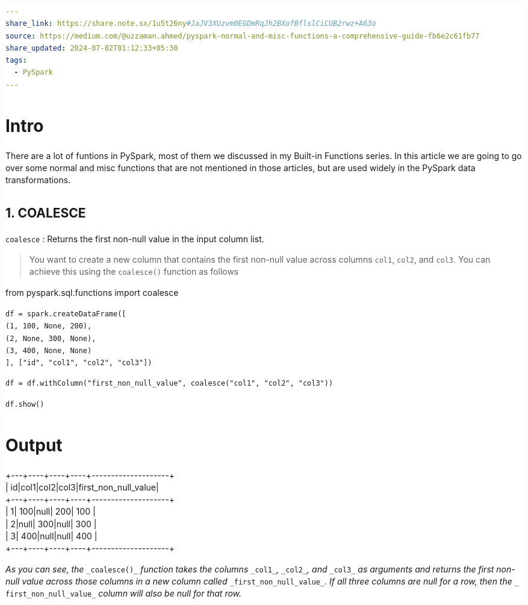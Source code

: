 ```yaml
---
share_link: https://share.note.sx/1u5t26ny#JaJV3XUzvm0EGDmRqJh2BXofBflslCiCUB2rwz+A63o
source: https://medium.com/@uzzaman.ahmed/pyspark-normal-and-misc-functions-a-comprehensive-guide-fb6e2c61fb77
share_updated: 2024-07-02T01:12:33+05:30
tags:
  - PySpark
---
```

# Intro

There are a lot of funtions in PySpark, most of them we discussed in my Built-in Functions series. In this article we are going to go over some normal and misc functions that are not mentioned in those articles, but are used widely in the PySpark data transformations.

## 1. COALESCE

`coalesce` : Returns the first non-null value in the input column list.

> You want to create a new column that contains the first non-null value across columns `col1`, `col2`, and `col3`. You can achieve this using the `coalesce()` function as follows

from pyspark.sql.functions import coalesce  
  
`df = spark.createDataFrame([`  
    `(1, 100, None, 200),`  
    `(2, None, 300, None),`  
    `(3, 400, None, None)`  
`], ["id", "col1", "col2", "col3"])`  
  
`df = df.withColumn("first_non_null_value", coalesce("col1", "col2", "col3"))`  
  
`df.show()`  
  
# Output  
+---+----+----+----+--------------------+  
| id|col1|col2|col3|first_non_null_value|  
+---+----+----+----+--------------------+  
|  1| 100|null| 200|                100 |  
|  2|null| 300|null|                300 |  
|  3| 400|null|null|                400 |  
+---+----+----+----+--------------------+

_As you can see, the_ `_coalesce()_` _function takes the columns_ `_col1_`_,_ `_col2_`_, and_ `_col3_` _as arguments and returns the first non-null value across those columns in a new column called_ `_first_non_null_value_`_. If all three columns are null for a row, then the_ `_first_non_null_value_` _column will also be null for that row._
